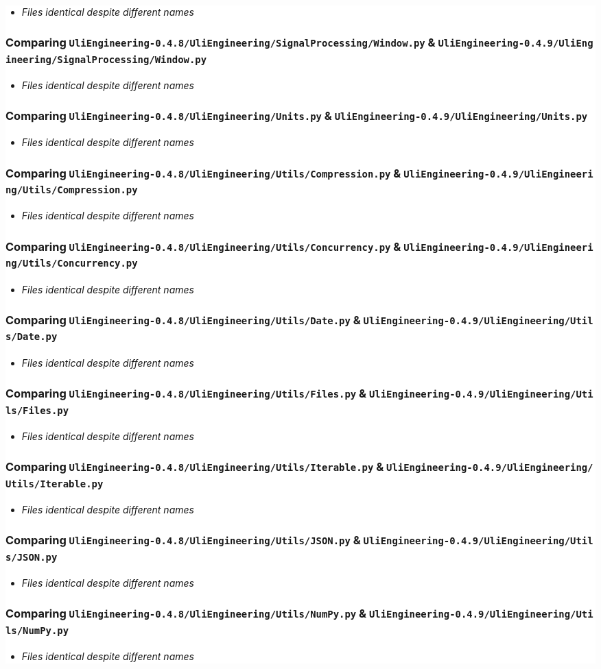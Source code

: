 * *Files identical despite different names*

### Comparing `UliEngineering-0.4.8/UliEngineering/SignalProcessing/Window.py` & `UliEngineering-0.4.9/UliEngineering/SignalProcessing/Window.py`

 * *Files identical despite different names*

### Comparing `UliEngineering-0.4.8/UliEngineering/Units.py` & `UliEngineering-0.4.9/UliEngineering/Units.py`

 * *Files identical despite different names*

### Comparing `UliEngineering-0.4.8/UliEngineering/Utils/Compression.py` & `UliEngineering-0.4.9/UliEngineering/Utils/Compression.py`

 * *Files identical despite different names*

### Comparing `UliEngineering-0.4.8/UliEngineering/Utils/Concurrency.py` & `UliEngineering-0.4.9/UliEngineering/Utils/Concurrency.py`

 * *Files identical despite different names*

### Comparing `UliEngineering-0.4.8/UliEngineering/Utils/Date.py` & `UliEngineering-0.4.9/UliEngineering/Utils/Date.py`

 * *Files identical despite different names*

### Comparing `UliEngineering-0.4.8/UliEngineering/Utils/Files.py` & `UliEngineering-0.4.9/UliEngineering/Utils/Files.py`

 * *Files identical despite different names*

### Comparing `UliEngineering-0.4.8/UliEngineering/Utils/Iterable.py` & `UliEngineering-0.4.9/UliEngineering/Utils/Iterable.py`

 * *Files identical despite different names*

### Comparing `UliEngineering-0.4.8/UliEngineering/Utils/JSON.py` & `UliEngineering-0.4.9/UliEngineering/Utils/JSON.py`

 * *Files identical despite different names*

### Comparing `UliEngineering-0.4.8/UliEngineering/Utils/NumPy.py` & `UliEngineering-0.4.9/UliEngineering/Utils/NumPy.py`

 * *Files identical despite different names*
